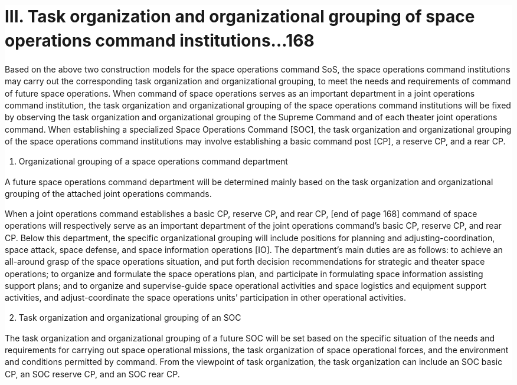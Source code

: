 # III. Task organization and organizational grouping of space operations command institutions…168

Based on the above two construction models for the space operations command SoS, the space operations command
institutions may carry out the corresponding task organization and organizational grouping, to meet the needs and
requirements of command of future space operations. When command of space operations serves as an important department
in a joint operations command institution, the task organization and organizational grouping of the space operations
command institutions will be fixed by observing the task organization and organizational grouping of the Supreme Command
and of each theater joint operations command. When establishing a specialized Space Operations Command [SOC], the task
organization and organizational grouping of the space operations command institutions may involve establishing a basic
command post [CP], a reserve CP, and a rear CP.

1. Organizational grouping of a space operations command department

A future space operations command department will be determined mainly based on the task organization and organizational
grouping of the attached joint operations commands.

When a joint operations command establishes a basic CP, reserve CP, and rear CP, [end of page 168] command of space
operations will respectively serve as an important department of the joint operations command’s basic CP, reserve CP,
and rear CP. Below this department, the specific organizational grouping will include positions for planning and
adjusting-coordination, space attack, space defense, and space information operations [IO]. The department’s main duties
are as follows: to achieve an all-around grasp of the space operations situation, and put forth decision recommendations
for strategic and theater space operations; to organize and formulate the space operations plan, and participate in
formulating space information assisting support plans; and to organize and supervise-guide space operational activities
and space logistics and equipment support activities, and adjust-coordinate the space operations units’ participation in
other operational activities.

2. Task organization and organizational grouping of an SOC

The task organization and organizational grouping of a future SOC will be set based on the specific situation of the
needs and requirements for carrying out space operational missions, the task organization of space operational forces,
and the environment and conditions permitted by command. From the viewpoint of task organization, the task organization
can include an SOC basic CP, an SOC reserve CP, and an SOC rear CP.
